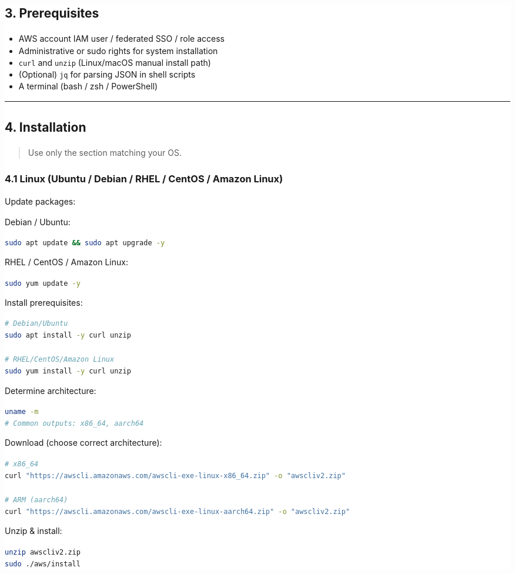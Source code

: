 
## 3. Prerequisites
- AWS account IAM user / federated SSO / role access
- Administrative or sudo rights for system installation
- `curl` and `unzip` (Linux/macOS manual install path)
- (Optional) `jq` for parsing JSON in shell scripts
- A terminal (bash / zsh / PowerShell)

---

## 4. Installation

> Use only the section matching your OS.

### 4.1 Linux (Ubuntu / Debian / RHEL / CentOS / Amazon Linux)

Update packages:

Debian / Ubuntu:
```bash
sudo apt update && sudo apt upgrade -y
```

RHEL / CentOS / Amazon Linux:
```bash
sudo yum update -y
```

Install prerequisites:
```bash
# Debian/Ubuntu
sudo apt install -y curl unzip

# RHEL/CentOS/Amazon Linux
sudo yum install -y curl unzip
```

Determine architecture:
```bash
uname -m
# Common outputs: x86_64, aarch64
```

Download (choose correct architecture):
```bash
# x86_64
curl "https://awscli.amazonaws.com/awscli-exe-linux-x86_64.zip" -o "awscliv2.zip"

# ARM (aarch64)
curl "https://awscli.amazonaws.com/awscli-exe-linux-aarch64.zip" -o "awscliv2.zip"
```

Unzip & install:
```bash
unzip awscliv2.zip
sudo ./aws/install
```
